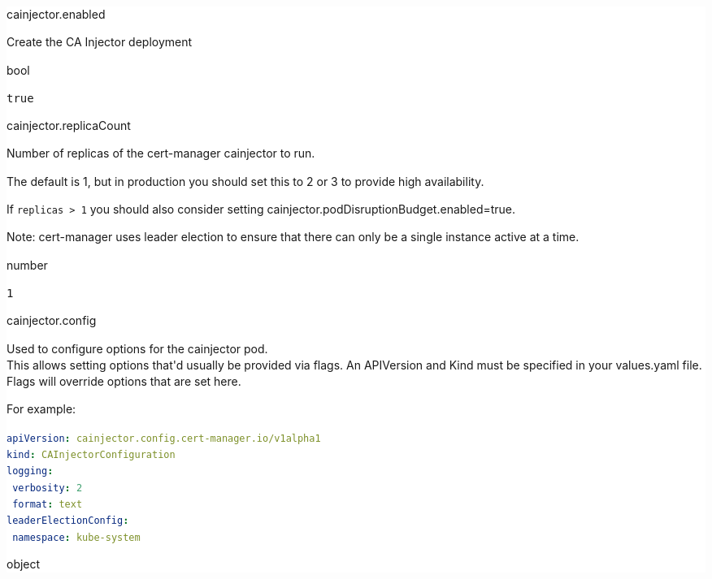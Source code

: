 <td>cainjector.enabled</td>
<td>

Create the CA Injector deployment

</td>
<td>bool</td>
<td>

<pre lang="yaml">true</pre>

</td>

</tr>
<tr>

<td>cainjector.replicaCount</td>
<td>

Number of replicas of the cert-manager cainjector to run.  
  
The default is 1, but in production you should set this to 2 or 3 to provide high availability.  
  
If `replicas > 1` you should also consider setting cainjector.podDisruptionBudget.enabled=true.  
  
Note: cert-manager uses leader election to ensure that there can only be a single instance active at a time.

</td>
<td>number</td>
<td>

<pre lang="yaml">1</pre>

</td>

</tr>
<tr>

<td>cainjector.config</td>
<td>

Used to configure options for the cainjector pod.  
This allows setting options that'd usually be provided via flags. An APIVersion and Kind must be specified in your values.yaml file.  
Flags will override options that are set here.  
  
For example:

```yaml
apiVersion: cainjector.config.cert-manager.io/v1alpha1
kind: CAInjectorConfiguration
logging:
 verbosity: 2
 format: text
leaderElectionConfig:
 namespace: kube-system
```

</td>
<td>object</td>
<td>

